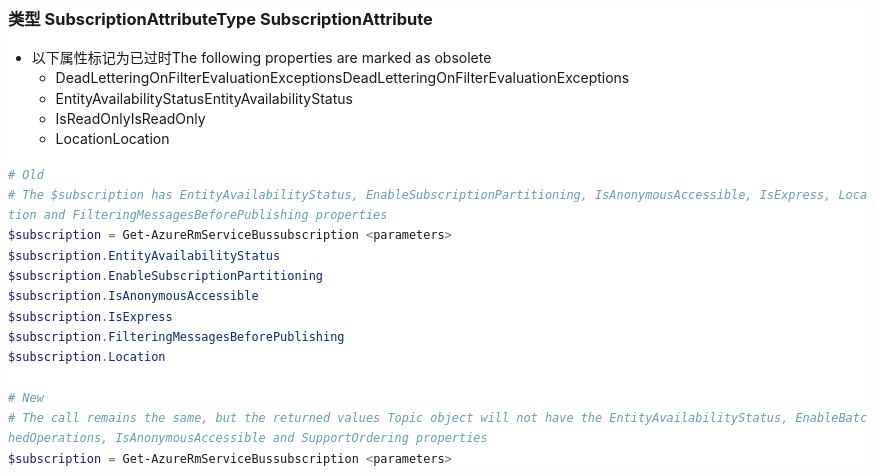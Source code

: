 ### <a name="type-subscriptionattribute"></a><span data-ttu-id="fa94f-306">**类型 SubscriptionAttribute**</span><span class="sxs-lookup"><span data-stu-id="fa94f-306">**Type SubscriptionAttribute**</span></span>
- <span data-ttu-id="fa94f-307">以下属性标记为已过时</span><span class="sxs-lookup"><span data-stu-id="fa94f-307">The following properties are marked as obsolete</span></span>
    - <span data-ttu-id="fa94f-308">DeadLetteringOnFilterEvaluationExceptions</span><span class="sxs-lookup"><span data-stu-id="fa94f-308">DeadLetteringOnFilterEvaluationExceptions</span></span>
    - <span data-ttu-id="fa94f-309">EntityAvailabilityStatus</span><span class="sxs-lookup"><span data-stu-id="fa94f-309">EntityAvailabilityStatus</span></span>
    - <span data-ttu-id="fa94f-310">IsReadOnly</span><span class="sxs-lookup"><span data-stu-id="fa94f-310">IsReadOnly</span></span>
    - <span data-ttu-id="fa94f-311">Location</span><span class="sxs-lookup"><span data-stu-id="fa94f-311">Location</span></span>
   
```powershell
# Old
# The $subscription has EntityAvailabilityStatus, EnableSubscriptionPartitioning, IsAnonymousAccessible, IsExpress, Location and FilteringMessagesBeforePublishing properties
$subscription = Get-AzureRmServiceBussubscription <parameters>
$subscription.EntityAvailabilityStatus
$subscription.EnableSubscriptionPartitioning
$subscription.IsAnonymousAccessible
$subscription.IsExpress
$subscription.FilteringMessagesBeforePublishing
$subscription.Location

# New
# The call remains the same, but the returned values Topic object will not have the EntityAvailabilityStatus, EnableBatchedOperations, IsAnonymousAccessible and SupportOrdering properties    
$subscription = Get-AzureRmServiceBussubscription <parameters>
```